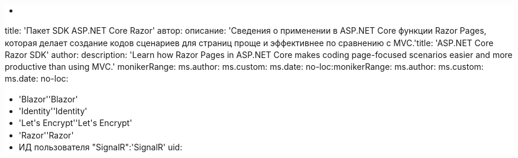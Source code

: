 -
<span data-ttu-id="7463b-272">title: 'Пакет SDK ASP.NET Core Razor' автор: описание: 'Сведения о применении в ASP.NET Core функции Razor Pages, которая делает создание кодов сценариев для страниц проще и эффективнее по сравнению с MVC.'</span><span class="sxs-lookup"><span data-stu-id="7463b-272">title: 'ASP.NET Core Razor SDK' author: description: 'Learn how Razor Pages in ASP.NET Core makes coding page-focused scenarios easier and more productive than using MVC.'</span></span>
<span data-ttu-id="7463b-273">monikerRange: ms.author: ms.custom: ms.date: no-loc:</span><span class="sxs-lookup"><span data-stu-id="7463b-273">monikerRange: ms.author: ms.custom: ms.date: no-loc:</span></span>
- <span data-ttu-id="7463b-274">'Blazor'</span><span class="sxs-lookup"><span data-stu-id="7463b-274">'Blazor'</span></span>
- <span data-ttu-id="7463b-275">'Identity'</span><span class="sxs-lookup"><span data-stu-id="7463b-275">'Identity'</span></span>
- <span data-ttu-id="7463b-276">'Let's Encrypt'</span><span class="sxs-lookup"><span data-stu-id="7463b-276">'Let's Encrypt'</span></span>
- <span data-ttu-id="7463b-277">'Razor'</span><span class="sxs-lookup"><span data-stu-id="7463b-277">'Razor'</span></span>
- <span data-ttu-id="7463b-278">ИД пользователя "SignalR":</span><span class="sxs-lookup"><span data-stu-id="7463b-278">'SignalR' uid:</span></span> 
